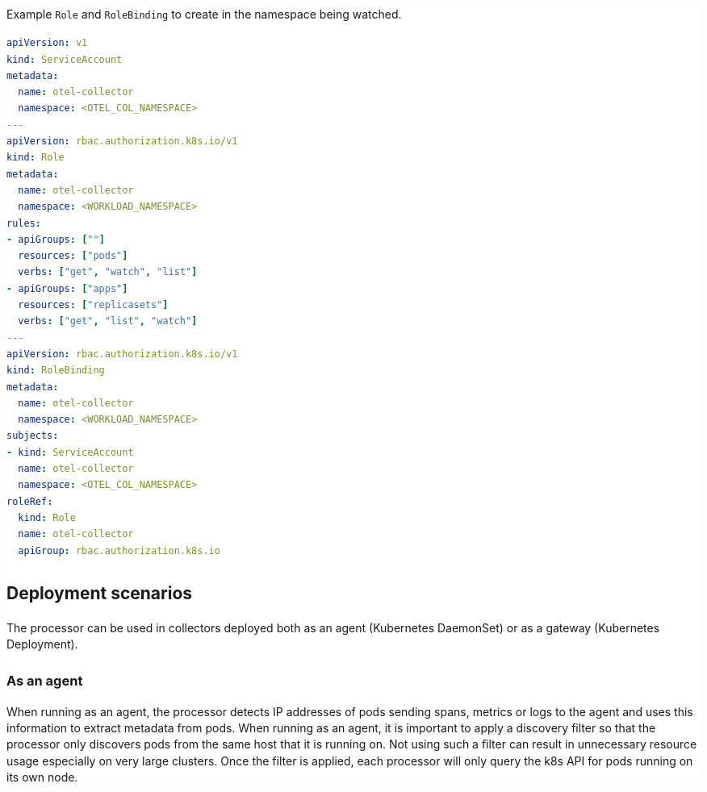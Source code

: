 Example `Role` and `RoleBinding` to create in the namespace being watched.
```yaml
apiVersion: v1
kind: ServiceAccount
metadata:
  name: otel-collector
  namespace: <OTEL_COL_NAMESPACE>
---
apiVersion: rbac.authorization.k8s.io/v1
kind: Role
metadata:
  name: otel-collector
  namespace: <WORKLOAD_NAMESPACE>
rules:
- apiGroups: [""]
  resources: ["pods"]
  verbs: ["get", "watch", "list"]
- apiGroups: ["apps"]
  resources: ["replicasets"]
  verbs: ["get", "list", "watch"]
---
apiVersion: rbac.authorization.k8s.io/v1
kind: RoleBinding
metadata:
  name: otel-collector
  namespace: <WORKLOAD_NAMESPACE>
subjects:
- kind: ServiceAccount
  name: otel-collector
  namespace: <OTEL_COL_NAMESPACE>
roleRef:
  kind: Role
  name: otel-collector
  apiGroup: rbac.authorization.k8s.io
```

## Deployment scenarios

The processor can be used in collectors deployed both as an agent (Kubernetes DaemonSet) or as a gateway (Kubernetes Deployment).

### As an agent

When running as an agent, the processor detects IP addresses of pods sending spans, metrics or logs to the agent
and uses this information to extract metadata from pods. When running as an agent, it is important to apply
a discovery filter so that the processor only discovers pods from the same host that it is running on. Not using
such a filter can result in unnecessary resource usage especially on very large clusters. Once the filter is applied,
each processor will only query the k8s API for pods running on its own node.


[development]: https://github.com/open-telemetry/opentelemetry-collector/blob/main/docs/component-stability.md#development
[beta]: https://github.com/open-telemetry/opentelemetry-collector/blob/main/docs/component-stability.md#beta
[contrib]: https://github.com/open-telemetry/opentelemetry-collector-releases/tree/main/distributions/otelcol-contrib
[k8s]: https://github.com/open-telemetry/opentelemetry-collector-releases/tree/main/distributions/otelcol-k8s